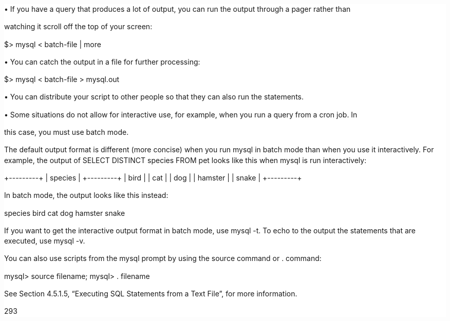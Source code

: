 • If you have a query that produces a lot of output, you can run the output through a pager rather than

watching it scroll off the top of your screen:

$> mysql < batch-file | more

• You can catch the output in a file for further processing:

$> mysql < batch-file > mysql.out

• You can distribute your script to other people so that they can also run the statements.

• Some situations do not allow for interactive use, for example, when you run a query from a cron job. In

this case, you must use batch mode.

The default output format is different (more concise) when you run mysql in batch mode than when you
use it interactively. For example, the output of SELECT DISTINCT species FROM pet looks like this
when mysql is run interactively:

+---------+
| species |
+---------+
| bird    |
| cat     |
| dog     |
| hamster |
| snake   |
+---------+

In batch mode, the output looks like this instead:

species
bird
cat
dog
hamster
snake

If you want to get the interactive output format in batch mode, use mysql -t. To echo to the output the
statements that are executed, use mysql -v.

You can also use scripts from the mysql prompt by using the source command or \. command:

mysql> source filename;
mysql> \. filename

See Section 4.5.1.5, “Executing SQL Statements from a Text File”, for more information.

293
